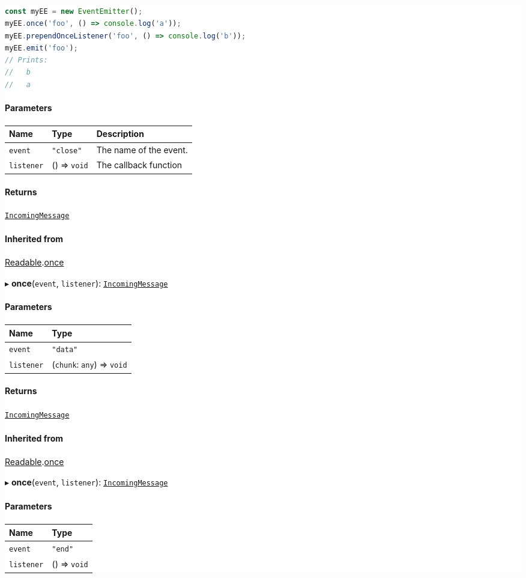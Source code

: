 ```js
const myEE = new EventEmitter();
myEE.once('foo', () => console.log('a'));
myEE.prependOnceListener('foo', () => console.log('b'));
myEE.emit('foo');
// Prints:
//   b
//   a
```

#### Parameters

| Name | Type | Description |
| :------ | :------ | :------ |
| `event` | ``"close"`` | The name of the event. |
| `listener` | () => `void` | The callback function |

#### Returns

[`IncomingMessage`](https://github.com/oven-sh/bun-types/blob/master/api-docs/classes/http_.IncomingMessage.md)

#### Inherited from

[Readable](https://github.com/oven-sh/bun-types/blob/master/api-docs/classes/stream_.Readable.md).[once](https://github.com/oven-sh/bun-types/blob/master/api-docs/classes/stream_.Readable.md#once)

▸ **once**(`event`, `listener`): [`IncomingMessage`](https://github.com/oven-sh/bun-types/blob/master/api-docs/classes/http_.IncomingMessage.md)

#### Parameters

| Name | Type |
| :------ | :------ |
| `event` | ``"data"`` |
| `listener` | (`chunk`: `any`) => `void` |

#### Returns

[`IncomingMessage`](https://github.com/oven-sh/bun-types/blob/master/api-docs/classes/http_.IncomingMessage.md)

#### Inherited from

[Readable](https://github.com/oven-sh/bun-types/blob/master/api-docs/classes/stream_.Readable.md).[once](https://github.com/oven-sh/bun-types/blob/master/api-docs/classes/stream_.Readable.md#once)

▸ **once**(`event`, `listener`): [`IncomingMessage`](https://github.com/oven-sh/bun-types/blob/master/api-docs/classes/http_.IncomingMessage.md)

#### Parameters

| Name | Type |
| :------ | :------ |
| `event` | ``"end"`` |
| `listener` | () => `void` |
